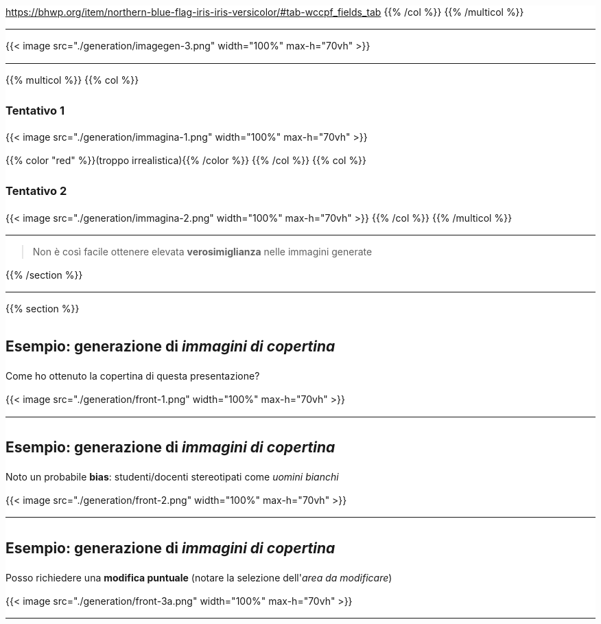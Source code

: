 <https://bhwp.org/item/northern-blue-flag-iris-iris-versicolor/#tab-wccpf_fields_tab>
{{% /col %}}
{{% /multicol %}}

---

{{< image src="./generation/imagegen-3.png" width="100%" max-h="70vh" >}}

---

{{% multicol %}}
{{% col %}}
### Tentativo 1

{{< image src="./generation/immagina-1.png" width="100%" max-h="70vh" >}}

{{% color "red" %}}(troppo irrealistica){{% /color %}}
{{% /col %}}
{{% col %}}
### Tentativo 2

{{< image src="./generation/immagina-2.png" width="100%" max-h="70vh" >}}
{{% /col %}}
{{% /multicol %}}

---

> Non è così facile ottenere elevata __verosimiglianza__ nelle immagini generate

{{% /section %}}

---

{{% section %}}

## Esempio: generazione di _immagini di copertina_

Come ho ottenuto la copertina di questa presentazione?

{{< image src="./generation/front-1.png" width="100%" max-h="70vh" >}}

---

## Esempio: generazione di _immagini di copertina_

Noto un probabile __bias__: studenti/docenti stereotipati come _uomini bianchi_

{{< image src="./generation/front-2.png" width="100%" max-h="70vh" >}}

---

## Esempio: generazione di _immagini di copertina_

Posso richiedere una __modifica puntuale__ (notare la selezione dell'_area da modificare_)

{{< image src="./generation/front-3a.png" width="100%" max-h="70vh" >}}

---